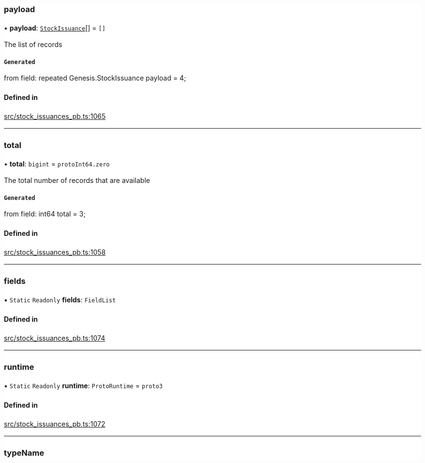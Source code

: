 ### payload

• **payload**: [`StockIssuance`](StockIssuance.md)[] = `[]`

The list of records

**`Generated`**

from field: repeated Genesis.StockIssuance payload = 4;

#### Defined in

[src/stock_issuances_pb.ts:1065](https://github.com/Unaxiom/genesis-ts-sdk/blob/a265138/src/stock_issuances_pb.ts#L1065)

___

### total

• **total**: `bigint` = `protoInt64.zero`

The total number of records that are available

**`Generated`**

from field: int64 total = 3;

#### Defined in

[src/stock_issuances_pb.ts:1058](https://github.com/Unaxiom/genesis-ts-sdk/blob/a265138/src/stock_issuances_pb.ts#L1058)

___

### fields

▪ `Static` `Readonly` **fields**: `FieldList`

#### Defined in

[src/stock_issuances_pb.ts:1074](https://github.com/Unaxiom/genesis-ts-sdk/blob/a265138/src/stock_issuances_pb.ts#L1074)

___

### runtime

▪ `Static` `Readonly` **runtime**: `ProtoRuntime` = `proto3`

#### Defined in

[src/stock_issuances_pb.ts:1072](https://github.com/Unaxiom/genesis-ts-sdk/blob/a265138/src/stock_issuances_pb.ts#L1072)

___

### typeName
